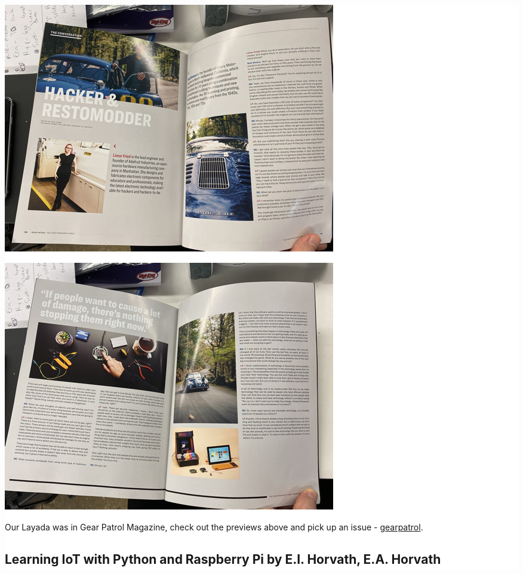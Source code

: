 [![gear patrol](../assets/10012019/10119gear02.jpg)](https://gearpatrol.com/)

[![gear patrol](../assets/10012019/10119gear03.jpg)](https://gearpatrol.com/)

Our Layada was in Gear Patrol Magazine, check out the previews above and pick up an issue - [gearpatrol](https://gearpatrol.com/).

## Learning IoT with Python and Raspberry Pi by E.I. Horvath, E.A. Horvath
